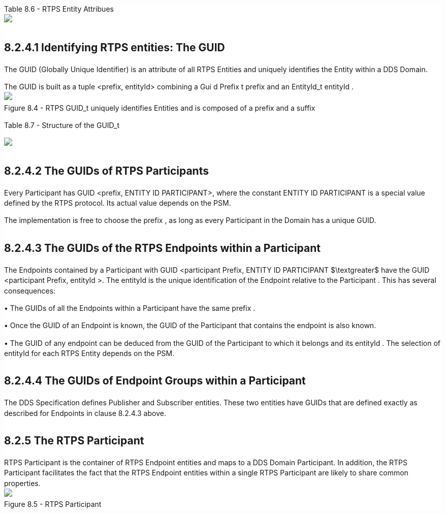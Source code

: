 Table 8.6 - RTPS Entity Attribues  
![](https://cdn-mineru.openxlab.org.cn/model-mineru/prod/050dcfc7a9c7f5fbad728ab8e5e503a91c220cb7b591a3d234d4b17732250725.jpg)  

## 8.2.4.1  Identifying RTPS entities: The GUID  

The GUID (Globally Unique Identifier) is an attribute of all RTPS Entities and uniquely identifies the Entity  within a DDS Domain.  

The GUID is built as a tuple <prefix, entityId> combining a  Gui d Prefix t  prefix  and an  EntityId_t  entityId .  
![](https://cdn-mineru.openxlab.org.cn/model-mineru/prod/9f269255dfb092267edeef2e71fc3623774edd3a20c0c46b456944c2610d3d05.jpg)  
Figure 8.4 - RTPS GUID_t uniquely identifies Entities and is composed of a prefix and a suffix  

Table 8.7 - Structure of the GUID_t  

![](https://cdn-mineru.openxlab.org.cn/model-mineru/prod/8a4d7f278dd4d169180b7bedf0525a93d709c5d95161da05a8a6e34f66410fc3.jpg)  

## 8.2.4.2  The GUIDs of RTPS Participants  

Every  Participant  has GUID <prefix, ENTITY ID PARTICIPANT>, where the constant  ENTITY ID PARTICIPANT is a special value defined by the RTPS protocol. Its actual value depends on the  PSM.  

The implementation is free to choose the  prefix , as long as every  Participant  in the  Domain  has a unique GUID.  

## 8.2.4.3  The GUIDs of the RTPS Endpoints within a Participant  

The  Endpoints  contained by a  Participant  with GUID <participant Prefix,  ENTITY ID PARTICIPANT  $\textgreater$   have the  GUID <participant Prefix,  entityId >. The  entityId  is the unique identification of the  Endpoint  relative to the  Participant . This has several consequences:  

•   The GUIDs of all the  Endpoints  within a  Participant  have the same  prefix . 

 •   Once the GUID of an  Endpoint  is known, the GUID of the  Participant  that contains the endpoint is  also known. 

 •   The GUID of any endpoint can be deduced from the GUID of the  Participant  to which it belongs and  its  entityId . The selection of  entityId  for each RTPS  Entity  depends on the PSM.  

## 8.2.4.4  The GUIDs of Endpoint Groups within a Participant  

The DDS Specification defines  Publisher  and  Subscriber  entities. These two entities have GUIDs that are  defined exactly as described for  Endpoints  in clause 8.2.4.3 above.  

## 8.2.5  The RTPS Participant  

RTPS  Participant  is the container of RTPS  Endpoint  entities and maps to a DDS Domain Participant. In  addition, the RTPS  Participant  facilitates the fact that the RTPS  Endpoint  entities within a single RTPS  Participant  are likely to share common properties.  
![](https://cdn-mineru.openxlab.org.cn/model-mineru/prod/e3d836cac4e48659f25d9adf987ed9cb00c326ffaec801d100ce39ffbc7d7e3a.jpg)  
Figure 8.5 - RTPS Participant  
